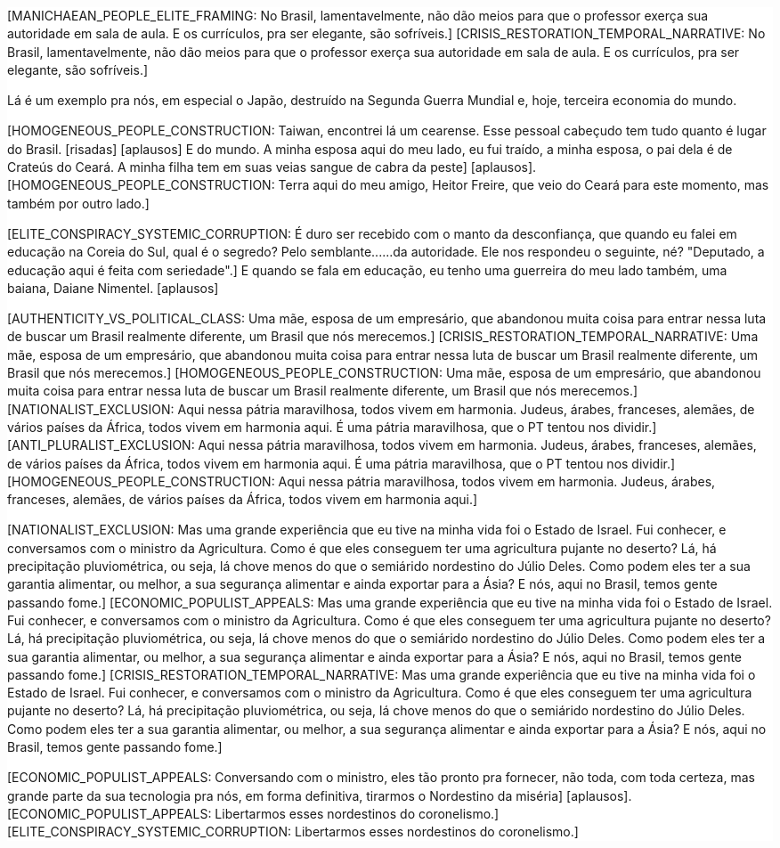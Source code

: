 [MANICHAEAN_PEOPLE_ELITE_FRAMING: No Brasil, lamentavelmente, não dão meios para que o professor exerça sua autoridade em sala de aula. E os currículos, pra ser elegante, são sofríveis.] [CRISIS_RESTORATION_TEMPORAL_NARRATIVE: No Brasil, lamentavelmente, não dão meios para que o professor exerça sua autoridade em sala de aula. E os currículos, pra ser elegante, são sofríveis.]

Lá é um exemplo pra nós, em especial o Japão, destruído na Segunda Guerra Mundial e, hoje, terceira economia do mundo.

[HOMOGENEOUS_PEOPLE_CONSTRUCTION: Taiwan, encontrei lá um cearense. Esse pessoal cabeçudo tem tudo quanto é lugar do Brasil. [risadas] [aplausos] E do mundo. A minha esposa aqui do meu lado, eu fui traído, a minha esposa, o pai dela é de Crateús do Ceará. A minha filha tem em suas veias sangue de cabra da peste] [aplausos]. [HOMOGENEOUS_PEOPLE_CONSTRUCTION: Terra aqui do meu amigo, Heitor Freire, que veio do Ceará para este momento, mas também por outro lado.]

[ELITE_CONSPIRACY_SYSTEMIC_CORRUPTION: É duro ser recebido com o manto da desconfiança, que quando eu falei em educação na Coreia do Sul, qual é o segredo? Pelo semblante......da autoridade. Ele nos respondeu o seguinte, né? "Deputado, a educação aqui é feita com seriedade".] E quando se fala em educação, eu tenho uma guerreira do meu lado também, uma baiana, Daiane Nimentel. [aplausos]

[AUTHENTICITY_VS_POLITICAL_CLASS: Uma mãe, esposa de um empresário, que abandonou muita coisa para entrar nessa luta de buscar um Brasil realmente diferente, um Brasil que nós merecemos.] [CRISIS_RESTORATION_TEMPORAL_NARRATIVE: Uma mãe, esposa de um empresário, que abandonou muita coisa para entrar nessa luta de buscar um Brasil realmente diferente, um Brasil que nós merecemos.] [HOMOGENEOUS_PEOPLE_CONSTRUCTION: Uma mãe, esposa de um empresário, que abandonou muita coisa para entrar nessa luta de buscar um Brasil realmente diferente, um Brasil que nós merecemos.] [NATIONALIST_EXCLUSION: Aqui nessa pátria maravilhosa, todos vivem em harmonia. Judeus, árabes, franceses, alemães, de vários países da África, todos vivem em harmonia aqui. É uma pátria maravilhosa, que o PT tentou nos dividir.] [ANTI_PLURALIST_EXCLUSION: Aqui nessa pátria maravilhosa, todos vivem em harmonia. Judeus, árabes, franceses, alemães, de vários países da África, todos vivem em harmonia aqui. É uma pátria maravilhosa, que o PT tentou nos dividir.] [HOMOGENEOUS_PEOPLE_CONSTRUCTION: Aqui nessa pátria maravilhosa, todos vivem em harmonia. Judeus, árabes, franceses, alemães, de vários países da África, todos vivem em harmonia aqui.]

[NATIONALIST_EXCLUSION: Mas uma grande experiência que eu tive na minha vida foi o Estado de Israel. Fui conhecer, e conversamos com o ministro da Agricultura. Como é que eles conseguem ter uma agricultura pujante no deserto? Lá, há precipitação pluviométrica, ou seja, lá chove menos do que o semiárido nordestino do Júlio Deles. Como podem eles ter a sua garantia alimentar, ou melhor, a sua segurança alimentar e ainda exportar para a Ásia? E nós, aqui no Brasil, temos gente passando fome.] [ECONOMIC_POPULIST_APPEALS: Mas uma grande experiência que eu tive na minha vida foi o Estado de Israel. Fui conhecer, e conversamos com o ministro da Agricultura. Como é que eles conseguem ter uma agricultura pujante no deserto? Lá, há precipitação pluviométrica, ou seja, lá chove menos do que o semiárido nordestino do Júlio Deles. Como podem eles ter a sua garantia alimentar, ou melhor, a sua segurança alimentar e ainda exportar para a Ásia? E nós, aqui no Brasil, temos gente passando fome.] [CRISIS_RESTORATION_TEMPORAL_NARRATIVE: Mas uma grande experiência que eu tive na minha vida foi o Estado de Israel. Fui conhecer, e conversamos com o ministro da Agricultura. Como é que eles conseguem ter uma agricultura pujante no deserto? Lá, há precipitação pluviométrica, ou seja, lá chove menos do que o semiárido nordestino do Júlio Deles. Como podem eles ter a sua garantia alimentar, ou melhor, a sua segurança alimentar e ainda exportar para a Ásia? E nós, aqui no Brasil, temos gente passando fome.]

[ECONOMIC_POPULIST_APPEALS: Conversando com o ministro, eles tão pronto pra fornecer, não toda, com toda certeza, mas grande parte da sua tecnologia pra nós, em forma definitiva, tirarmos o Nordestino da miséria] [aplausos]. [ECONOMIC_POPULIST_APPEALS: Libertarmos esses nordestinos do coronelismo.] [ELITE_CONSPIRACY_SYSTEMIC_CORRUPTION: Libertarmos esses nordestinos do coronelismo.]
